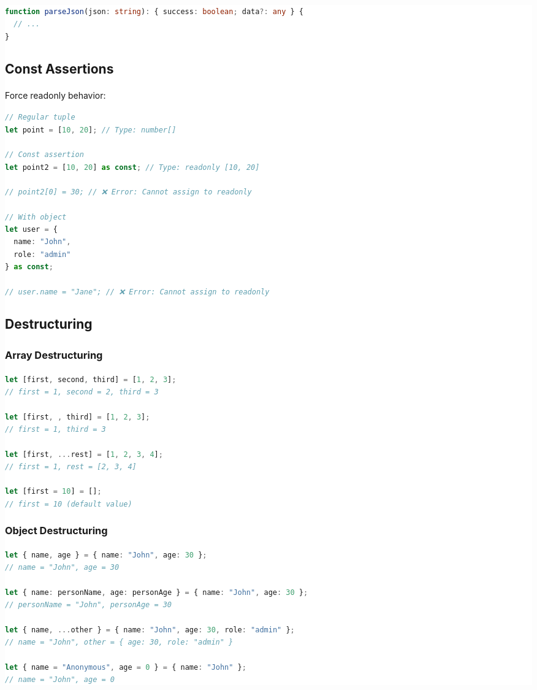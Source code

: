 ```typescript
function parseJson(json: string): { success: boolean; data?: any } {
  // ...
}
```

## Const Assertions

Force readonly behavior:

```typescript
// Regular tuple
let point = [10, 20]; // Type: number[]

// Const assertion
let point2 = [10, 20] as const; // Type: readonly [10, 20]

// point2[0] = 30; // ❌ Error: Cannot assign to readonly

// With object
let user = {
  name: "John",
  role: "admin"
} as const;

// user.name = "Jane"; // ❌ Error: Cannot assign to readonly
```

## Destructuring

### Array Destructuring

```typescript
let [first, second, third] = [1, 2, 3];
// first = 1, second = 2, third = 3

let [first, , third] = [1, 2, 3];
// first = 1, third = 3

let [first, ...rest] = [1, 2, 3, 4];
// first = 1, rest = [2, 3, 4]

let [first = 10] = [];
// first = 10 (default value)
```

### Object Destructuring

```typescript
let { name, age } = { name: "John", age: 30 };
// name = "John", age = 30

let { name: personName, age: personAge } = { name: "John", age: 30 };
// personName = "John", personAge = 30

let { name, ...other } = { name: "John", age: 30, role: "admin" };
// name = "John", other = { age: 30, role: "admin" }

let { name = "Anonymous", age = 0 } = { name: "John" };
// name = "John", age = 0
```
